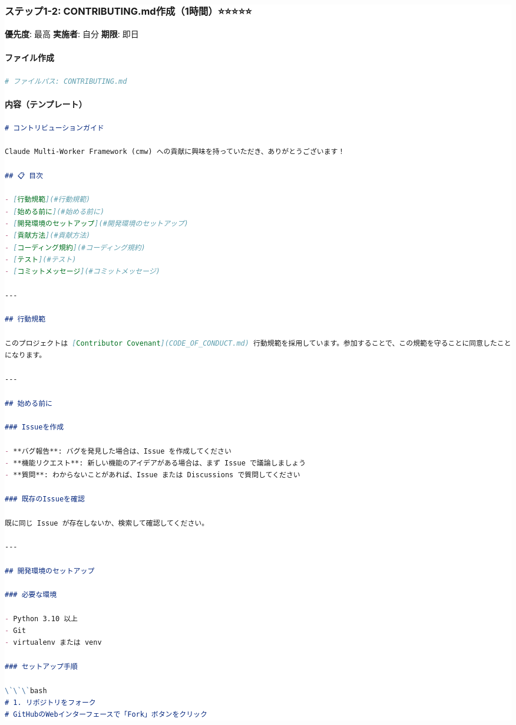 
### ステップ1-2: CONTRIBUTING.md作成（1時間）⭐⭐⭐⭐⭐

**優先度**: 最高
**実施者**: 自分
**期限**: 即日

#### ファイル作成

```bash
# ファイルパス: CONTRIBUTING.md
```

#### 内容（テンプレート）

```markdown
# コントリビューションガイド

Claude Multi-Worker Framework (cmw) への貢献に興味を持っていただき、ありがとうございます！

## 📋 目次

- [行動規範](#行動規範)
- [始める前に](#始める前に)
- [開発環境のセットアップ](#開発環境のセットアップ)
- [貢献方法](#貢献方法)
- [コーディング規約](#コーディング規約)
- [テスト](#テスト)
- [コミットメッセージ](#コミットメッセージ)

---

## 行動規範

このプロジェクトは [Contributor Covenant](CODE_OF_CONDUCT.md) 行動規範を採用しています。参加することで、この規範を守ることに同意したことになります。

---

## 始める前に

### Issueを作成

- **バグ報告**: バグを発見した場合は、Issue を作成してください
- **機能リクエスト**: 新しい機能のアイデアがある場合は、まず Issue で議論しましょう
- **質問**: わからないことがあれば、Issue または Discussions で質問してください

### 既存のIssueを確認

既に同じ Issue が存在しないか、検索して確認してください。

---

## 開発環境のセットアップ

### 必要な環境

- Python 3.10 以上
- Git
- virtualenv または venv

### セットアップ手順

\`\`\`bash
# 1. リポジトリをフォーク
# GitHubのWebインターフェースで「Fork」ボタンをクリック
```